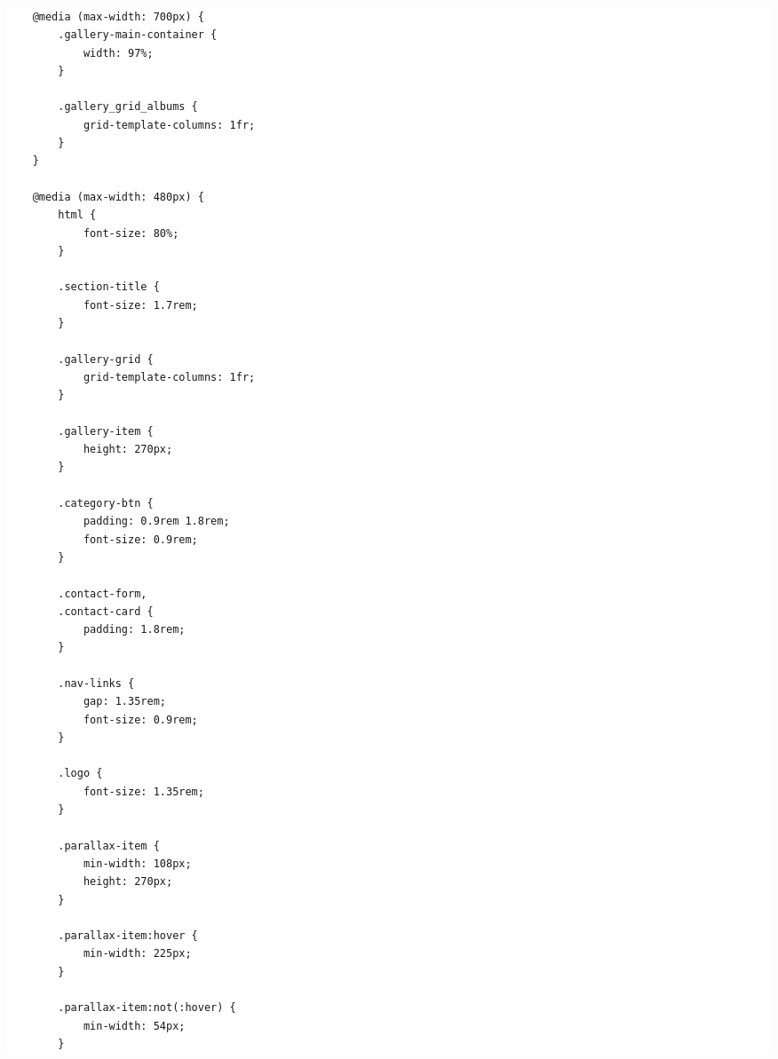         @media (max-width: 700px) {
            .gallery-main-container {
                width: 97%;
            }

            .gallery_grid_albums {
                grid-template-columns: 1fr;
            }
        }

        @media (max-width: 480px) {
            html {
                font-size: 80%;
            }

            .section-title {
                font-size: 1.7rem;
            }

            .gallery-grid {
                grid-template-columns: 1fr;
            }

            .gallery-item {
                height: 270px;
            }

            .category-btn {
                padding: 0.9rem 1.8rem;
                font-size: 0.9rem;
            }

            .contact-form,
            .contact-card {
                padding: 1.8rem;
            }

            .nav-links {
                gap: 1.35rem;
                font-size: 0.9rem;
            }

            .logo {
                font-size: 1.35rem;
            }

            .parallax-item {
                min-width: 108px;
                height: 270px;
            }

            .parallax-item:hover {
                min-width: 225px;
            }

            .parallax-item:not(:hover) {
                min-width: 54px;
            }

